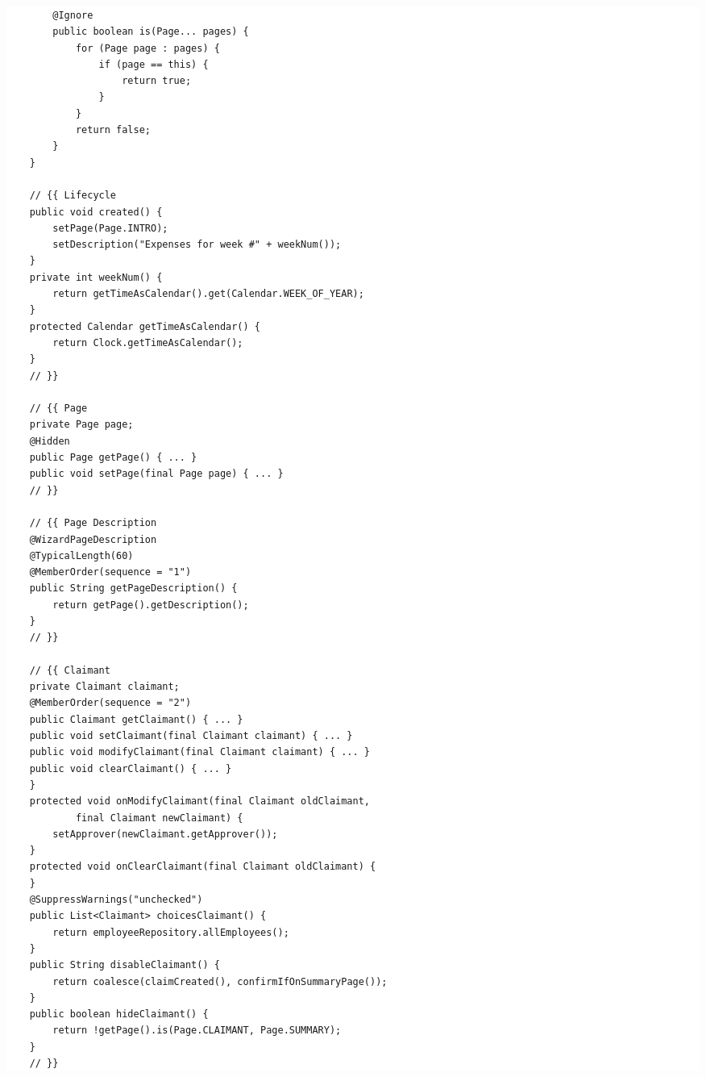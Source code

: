             @Ignore
            public boolean is(Page... pages) {
                for (Page page : pages) {
                    if (page == this) {
                        return true;
                    }
                }
                return false;
            }
        }

        // {{ Lifecycle
        public void created() {
            setPage(Page.INTRO);
            setDescription("Expenses for week #" + weekNum());
        }
        private int weekNum() {
            return getTimeAsCalendar().get(Calendar.WEEK_OF_YEAR);
        }
        protected Calendar getTimeAsCalendar() {
            return Clock.getTimeAsCalendar();
        }
        // }}

        // {{ Page
        private Page page;
        @Hidden
        public Page getPage() { ... }
        public void setPage(final Page page) { ... }
        // }}

        // {{ Page Description
        @WizardPageDescription
        @TypicalLength(60)
        @MemberOrder(sequence = "1")
        public String getPageDescription() {
            return getPage().getDescription();
        }
        // }}

        // {{ Claimant
        private Claimant claimant;
        @MemberOrder(sequence = "2")
        public Claimant getClaimant() { ... }
        public void setClaimant(final Claimant claimant) { ... }
        public void modifyClaimant(final Claimant claimant) { ... }
        public void clearClaimant() { ... }
        }
        protected void onModifyClaimant(final Claimant oldClaimant,
                final Claimant newClaimant) {
            setApprover(newClaimant.getApprover());
        }
        protected void onClearClaimant(final Claimant oldClaimant) {
        }
        @SuppressWarnings("unchecked")
        public List<Claimant> choicesClaimant() {
            return employeeRepository.allEmployees();
        }
        public String disableClaimant() {
            return coalesce(claimCreated(), confirmIfOnSummaryPage());
        }
        public boolean hideClaimant() {
            return !getPage().is(Page.CLAIMANT, Page.SUMMARY);
        }
        // }}

